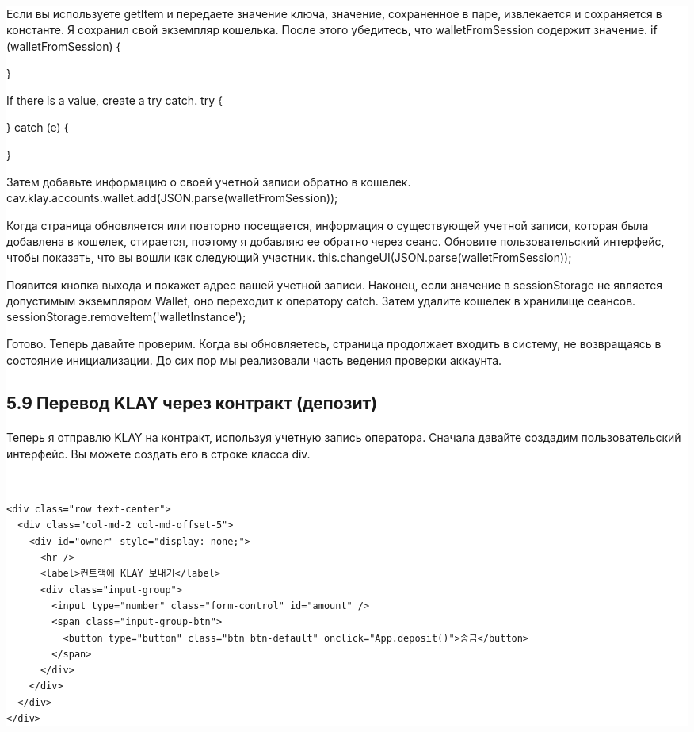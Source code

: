 
Если вы используете getItem и передаете значение ключа, значение, сохраненное в паре, извлекается и сохраняется в константе.
Я сохранил свой экземпляр кошелька.
После этого убедитесь, что walletFromSession содержит значение.
if (walletFromSession) {
 
}
 

If there is a value, create a try catch.
try { 
     
} catch (e) {
 
  }
 

Затем добавьте информацию о своей учетной записи обратно в кошелек.
cav.klay.accounts.wallet.add(JSON.parse(walletFromSession));

Когда страница обновляется или повторно посещается, информация о существующей учетной записи, которая была добавлена в кошелек, стирается, поэтому я добавляю ее обратно через сеанс.
Обновите пользовательский интерфейс, чтобы показать, что вы вошли как следующий участник.
  this.changeUI(JSON.parse(walletFromSession));
 

Появится кнопка выхода и покажет адрес вашей учетной записи.
Наконец, если значение в sessionStorage не является допустимым экземпляром Wallet, оно переходит к оператору catch.
Затем удалите кошелек в хранилище сеансов.
sessionStorage.removeItem('walletInstance');
 
Готово.
Теперь давайте проверим.
Когда вы обновляетесь, страница продолжает входить в систему, не возвращаясь в состояние инициализации.
До сих пор мы реализовали часть ведения проверки аккаунта.
 
 
 
 
## 5.9 Перевод KLAY через контракт (депозит)
 
 
Теперь я отправлю KLAY на контракт, используя учетную запись оператора.
Сначала давайте создадим пользовательский интерфейс.
Вы можете создать его в строке класса div.
 
 
<br />     
 
    <div class="row text-center">
      <div class="col-md-2 col-md-offset-5">
        <div id="owner" style="display: none;">
          <hr />
          <label>컨트랙에 KLAY 보내기</label>
          <div class="input-group">             
            <input type="number" class="form-control" id="amount" />
            <span class="input-group-btn">
              <button type="button" class="btn btn-default" onclick="App.deposit()">송금</button>
            </span>
          </div>
        </div>
      </div>       
    </div>
 